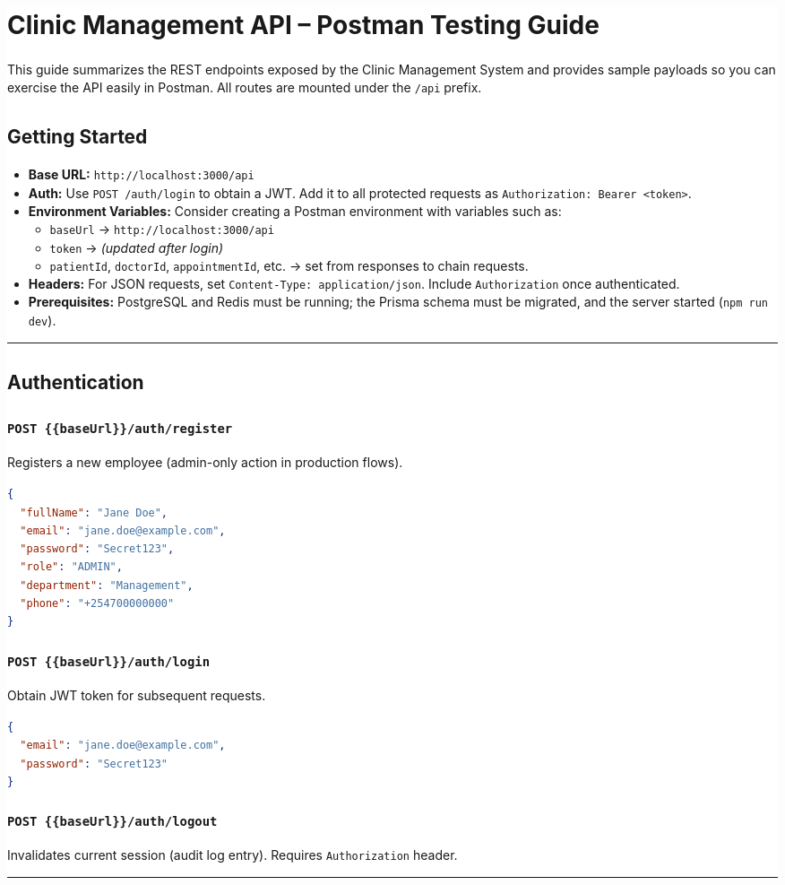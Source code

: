 # Clinic Management API – Postman Testing Guide

This guide summarizes the REST endpoints exposed by the Clinic Management System and provides sample payloads so you can exercise the API easily in Postman. All routes are mounted under the `/api` prefix.

## Getting Started

- **Base URL:** `http://localhost:3000/api`
- **Auth:** Use `POST /auth/login` to obtain a JWT. Add it to all protected requests as `Authorization: Bearer <token>`.
- **Environment Variables:** Consider creating a Postman environment with variables such as:
  - `baseUrl` → `http://localhost:3000/api`
  - `token` → *(updated after login)*
  - `patientId`, `doctorId`, `appointmentId`, etc. → set from responses to chain requests.
- **Headers:** For JSON requests, set `Content-Type: application/json`. Include `Authorization` once authenticated.
- **Prerequisites:** PostgreSQL and Redis must be running; the Prisma schema must be migrated, and the server started (`npm run dev`).

---

## Authentication

### `POST {{baseUrl}}/auth/register`
Registers a new employee (admin-only action in production flows).
```json
{
  "fullName": "Jane Doe",
  "email": "jane.doe@example.com",
  "password": "Secret123",
  "role": "ADMIN",
  "department": "Management",
  "phone": "+254700000000"
}
```

### `POST {{baseUrl}}/auth/login`
Obtain JWT token for subsequent requests.
```json
{
  "email": "jane.doe@example.com",
  "password": "Secret123"
}
```

### `POST {{baseUrl}}/auth/logout`
Invalidates current session (audit log entry). Requires `Authorization` header.

---
